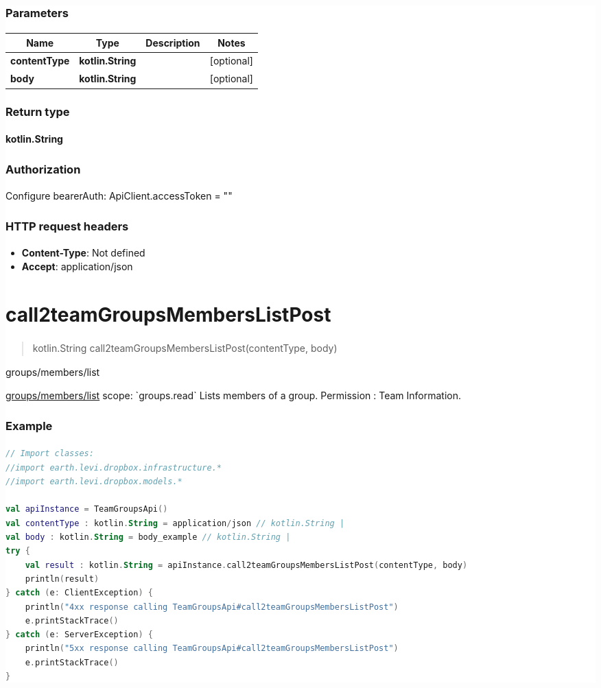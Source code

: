 ### Parameters

Name | Type | Description  | Notes
------------- | ------------- | ------------- | -------------
 **contentType** | **kotlin.String**|  | [optional]
 **body** | **kotlin.String**|  | [optional]

### Return type

**kotlin.String**

### Authorization


Configure bearerAuth:
    ApiClient.accessToken = ""

### HTTP request headers

 - **Content-Type**: Not defined
 - **Accept**: application/json

<a name="call2teamGroupsMembersListPost"></a>
# **call2teamGroupsMembersListPost**
> kotlin.String call2teamGroupsMembersListPost(contentType, body)

groups/members/list

[groups/members/list](https://www.dropbox.com/developers/documentation/http/teams#team-groups-members-list)  scope: &#x60;groups.read&#x60;  Lists members of a group. Permission : Team Information.

### Example
```kotlin
// Import classes:
//import earth.levi.dropbox.infrastructure.*
//import earth.levi.dropbox.models.*

val apiInstance = TeamGroupsApi()
val contentType : kotlin.String = application/json // kotlin.String | 
val body : kotlin.String = body_example // kotlin.String | 
try {
    val result : kotlin.String = apiInstance.call2teamGroupsMembersListPost(contentType, body)
    println(result)
} catch (e: ClientException) {
    println("4xx response calling TeamGroupsApi#call2teamGroupsMembersListPost")
    e.printStackTrace()
} catch (e: ServerException) {
    println("5xx response calling TeamGroupsApi#call2teamGroupsMembersListPost")
    e.printStackTrace()
}
```
